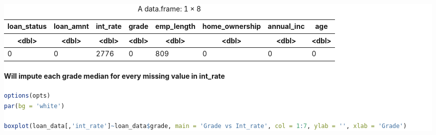 
<table>
<caption>A data.frame: 1 × 8</caption>
<thead>
	<tr><th scope=col>loan_status</th><th scope=col>loan_amnt</th><th scope=col>int_rate</th><th scope=col>grade</th><th scope=col>emp_length</th><th scope=col>home_ownership</th><th scope=col>annual_inc</th><th scope=col>age</th></tr>
	<tr><th scope=col>&lt;dbl&gt;</th><th scope=col>&lt;dbl&gt;</th><th scope=col>&lt;dbl&gt;</th><th scope=col>&lt;dbl&gt;</th><th scope=col>&lt;dbl&gt;</th><th scope=col>&lt;dbl&gt;</th><th scope=col>&lt;dbl&gt;</th><th scope=col>&lt;dbl&gt;</th></tr>
</thead>
<tbody>
	<tr><td>0</td><td>0</td><td>2776</td><td>0</td><td>809</td><td>0</td><td>0</td><td>0</td></tr>
</tbody>
</table>



#### Will impute each grade median for every missing value in int_rate


```R
options(opts)
par(bg = 'white')

boxplot(loan_data[,'int_rate']~loan_data$grade, main = 'Grade vs Int_rate', col = 1:7, ylab = '', xlab = 'Grade')
```

